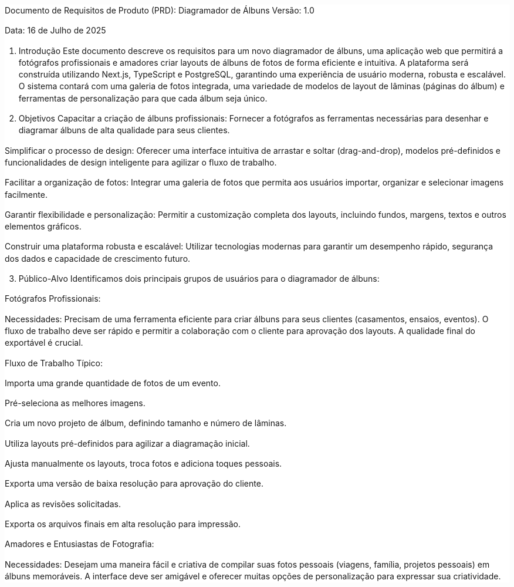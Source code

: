 Documento de Requisitos de Produto (PRD): Diagramador de Álbuns
Versão: 1.0

Data: 16 de Julho de 2025

1. Introdução
Este documento descreve os requisitos para um novo diagramador de álbuns, uma aplicação web que permitirá a fotógrafos profissionais e amadores criar layouts de álbuns de fotos de forma eficiente e intuitiva. A plataforma será construída utilizando Next.js, TypeScript e PostgreSQL, garantindo uma experiência de usuário moderna, robusta e escalável. O sistema contará com uma galeria de fotos integrada, uma variedade de modelos de layout de lâminas (páginas do álbum) e ferramentas de personalização para que cada álbum seja único.

2. Objetivos
Capacitar a criação de álbuns profissionais: Fornecer a fotógrafos as ferramentas necessárias para desenhar e diagramar álbuns de alta qualidade para seus clientes.

Simplificar o processo de design: Oferecer uma interface intuitiva de arrastar e soltar (drag-and-drop), modelos pré-definidos e funcionalidades de design inteligente para agilizar o fluxo de trabalho.

Facilitar a organização de fotos: Integrar uma galeria de fotos que permita aos usuários importar, organizar e selecionar imagens facilmente.

Garantir flexibilidade e personalização: Permitir a customização completa dos layouts, incluindo fundos, margens, textos e outros elementos gráficos.

Construir uma plataforma robusta e escalável: Utilizar tecnologias modernas para garantir um desempenho rápido, segurança dos dados e capacidade de crescimento futuro.

3. Público-Alvo
Identificamos dois principais grupos de usuários para o diagramador de álbuns:

Fotógrafos Profissionais:

Necessidades: Precisam de uma ferramenta eficiente para criar álbuns para seus clientes (casamentos, ensaios, eventos). O fluxo de trabalho deve ser rápido e permitir a colaboração com o cliente para aprovação dos layouts. A qualidade final do exportável é crucial.

Fluxo de Trabalho Típico:

Importa uma grande quantidade de fotos de um evento.

Pré-seleciona as melhores imagens.

Cria um novo projeto de álbum, definindo tamanho e número de lâminas.

Utiliza layouts pré-definidos para agilizar a diagramação inicial.

Ajusta manualmente os layouts, troca fotos e adiciona toques pessoais.

Exporta uma versão de baixa resolução para aprovação do cliente.

Aplica as revisões solicitadas.

Exporta os arquivos finais em alta resolução para impressão.

Amadores e Entusiastas de Fotografia:

Necessidades: Desejam uma maneira fácil e criativa de compilar suas fotos pessoais (viagens, família, projetos pessoais) em álbuns memoráveis. A interface deve ser amigável e oferecer muitas opções de personalização para expressar sua criatividade.
